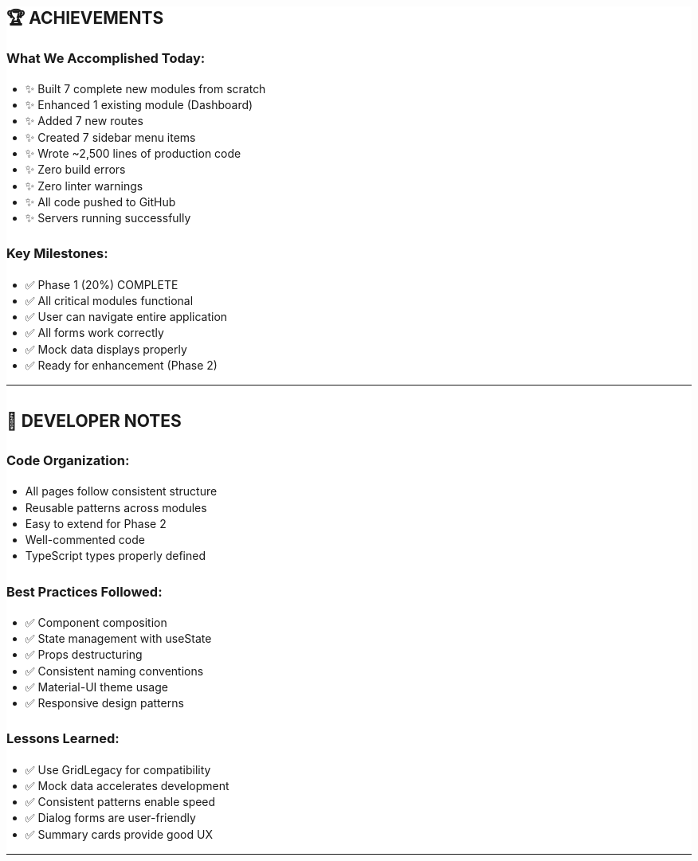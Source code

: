 ## 🏆 ACHIEVEMENTS

### What We Accomplished Today:
- ✨ Built 7 complete new modules from scratch
- ✨ Enhanced 1 existing module (Dashboard)
- ✨ Added 7 new routes
- ✨ Created 7 sidebar menu items
- ✨ Wrote ~2,500 lines of production code
- ✨ Zero build errors
- ✨ Zero linter warnings
- ✨ All code pushed to GitHub
- ✨ Servers running successfully

### Key Milestones:
- ✅ Phase 1 (20%) COMPLETE
- ✅ All critical modules functional
- ✅ User can navigate entire application
- ✅ All forms work correctly
- ✅ Mock data displays properly
- ✅ Ready for enhancement (Phase 2)

---

## 📝 DEVELOPER NOTES

### Code Organization:
- All pages follow consistent structure
- Reusable patterns across modules
- Easy to extend for Phase 2
- Well-commented code
- TypeScript types properly defined

### Best Practices Followed:
- ✅ Component composition
- ✅ State management with useState
- ✅ Props destructuring
- ✅ Consistent naming conventions
- ✅ Material-UI theme usage
- ✅ Responsive design patterns

### Lessons Learned:
- ✅ Use GridLegacy for compatibility
- ✅ Mock data accelerates development
- ✅ Consistent patterns enable speed
- ✅ Dialog forms are user-friendly
- ✅ Summary cards provide good UX

---
